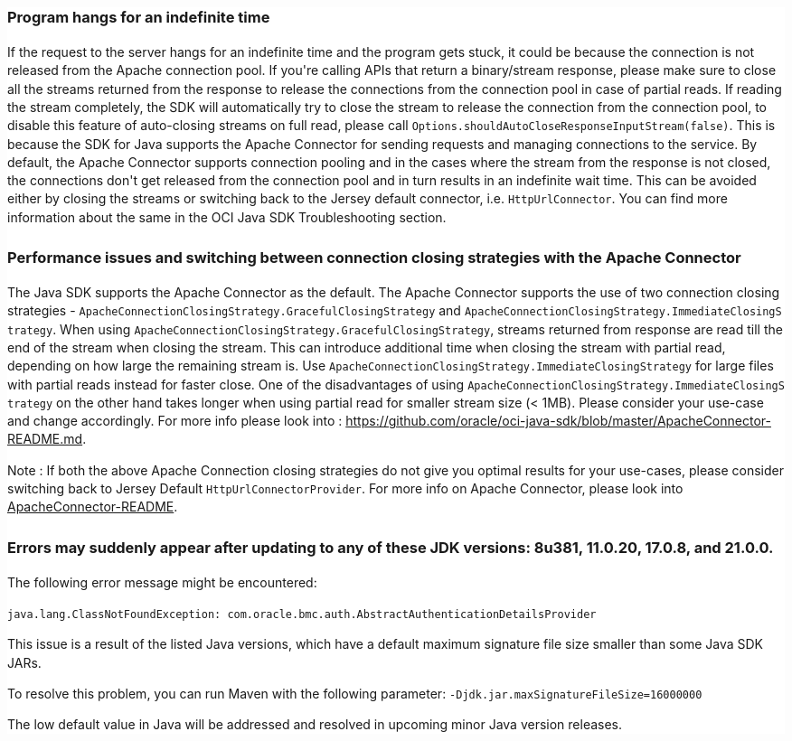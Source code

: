 ### Program hangs for an indefinite time

If the request to the server hangs for an indefinite time and the program gets stuck, it could be 
because the connection is not released from the Apache connection 
pool. If you're calling APIs that return a binary/stream response, 
please make sure to close all the streams returned from the response to release the connections from the connection pool in case of partial reads. If reading the stream completely, the SDK will 
automatically try to close the stream to release the connection from the connection pool, to disable this feature of auto-closing streams on full read, please call `Options.shouldAutoCloseResponseInputStream(false)`. This is because the SDK for Java supports the Apache Connector for sending requests and managing connections to the service. By default, the Apache Connector supports connection pooling and in the cases where the stream from the response is not closed, the connections don't get released from the connection pool and in turn results in an indefinite wait time. This can be avoided either by closing the streams or switching back to the Jersey default connector, i.e. `HttpUrlConnector`. You can find more information about the same in the OCI Java SDK Troubleshooting section.
 
### Performance issues and switching between connection closing strategies with the Apache Connector
 
The Java SDK supports the Apache Connector as the default. The Apache Connector supports the use of two connection closing strategies - `ApacheConnectionClosingStrategy.GracefulClosingStrategy` and `ApacheConnectionClosingStrategy.ImmediateClosingStrategy`. 
When using `ApacheConnectionClosingStrategy.GracefulClosingStrategy`, streams returned from response are read till the end of the stream when closing the stream. This can introduce additional time when closing the stream with partial read, depending on how large the remaining stream is.
Use `ApacheConnectionClosingStrategy.ImmediateClosingStrategy` for large files with partial reads instead for faster close. One of the disadvantages of using
`ApacheConnectionClosingStrategy.ImmediateClosingStrategy` on the other hand takes longer when using partial read for smaller stream size (< 1MB). Please consider your use-case and change accordingly. For more info please look into : https://github.com/oracle/oci-java-sdk/blob/master/ApacheConnector-README.md. 
 
Note : If both the above Apache Connection closing strategies do not give you optimal results for your use-cases, please consider switching back to Jersey Default `HttpUrlConnectorProvider`.
For more info on Apache Connector, please look into [ApacheConnector-README](https://github.com/oracle/oci-java-sdk/blob/master/ApacheConnector-README.md).

### Errors may suddenly appear after updating to any of these JDK versions: 8u381, 11.0.20, 17.0.8, and 21.0.0.

The following error message might be encountered:
```
java.lang.ClassNotFoundException: com.oracle.bmc.auth.AbstractAuthenticationDetailsProvider
```
This issue is a result of the listed Java versions, which have a default maximum signature file size smaller than some Java SDK JARs.

To resolve this problem, you can run Maven with the following parameter:
`-Djdk.jar.maxSignatureFileSize=16000000`

The low default value in Java will be addressed and resolved in upcoming minor Java version releases.
